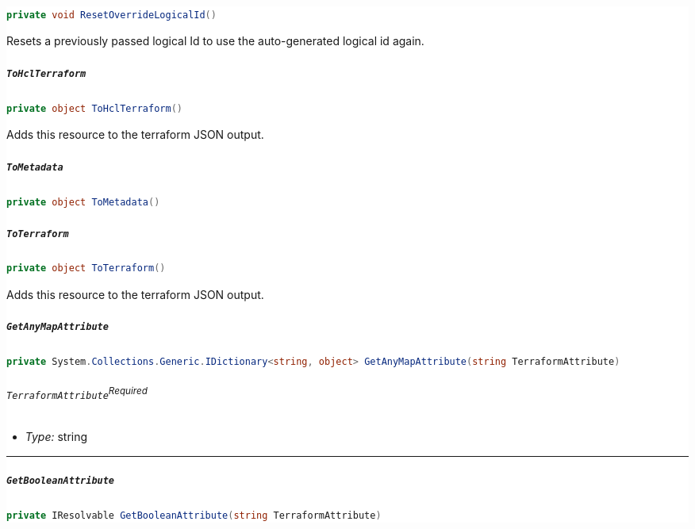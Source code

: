 ```csharp
private void ResetOverrideLogicalId()
```

Resets a previously passed logical Id to use the auto-generated logical id again.

##### `ToHclTerraform` <a name="ToHclTerraform" id="@cdktf/provider-ionoscloud.dataIonoscloudVpnIpsecGateway.DataIonoscloudVpnIpsecGateway.toHclTerraform"></a>

```csharp
private object ToHclTerraform()
```

Adds this resource to the terraform JSON output.

##### `ToMetadata` <a name="ToMetadata" id="@cdktf/provider-ionoscloud.dataIonoscloudVpnIpsecGateway.DataIonoscloudVpnIpsecGateway.toMetadata"></a>

```csharp
private object ToMetadata()
```

##### `ToTerraform` <a name="ToTerraform" id="@cdktf/provider-ionoscloud.dataIonoscloudVpnIpsecGateway.DataIonoscloudVpnIpsecGateway.toTerraform"></a>

```csharp
private object ToTerraform()
```

Adds this resource to the terraform JSON output.

##### `GetAnyMapAttribute` <a name="GetAnyMapAttribute" id="@cdktf/provider-ionoscloud.dataIonoscloudVpnIpsecGateway.DataIonoscloudVpnIpsecGateway.getAnyMapAttribute"></a>

```csharp
private System.Collections.Generic.IDictionary<string, object> GetAnyMapAttribute(string TerraformAttribute)
```

###### `TerraformAttribute`<sup>Required</sup> <a name="TerraformAttribute" id="@cdktf/provider-ionoscloud.dataIonoscloudVpnIpsecGateway.DataIonoscloudVpnIpsecGateway.getAnyMapAttribute.parameter.terraformAttribute"></a>

- *Type:* string

---

##### `GetBooleanAttribute` <a name="GetBooleanAttribute" id="@cdktf/provider-ionoscloud.dataIonoscloudVpnIpsecGateway.DataIonoscloudVpnIpsecGateway.getBooleanAttribute"></a>

```csharp
private IResolvable GetBooleanAttribute(string TerraformAttribute)
```
